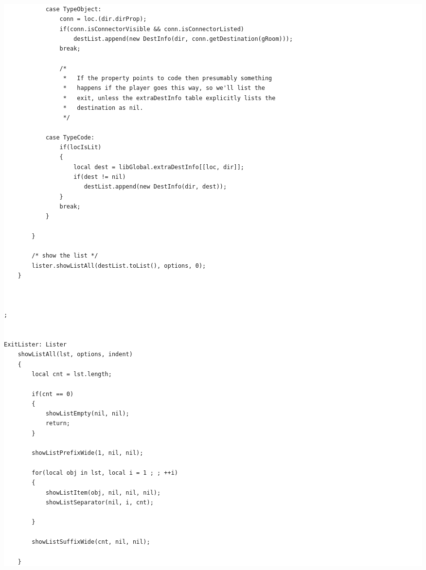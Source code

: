                     
                case TypeObject:
                    conn = loc.(dir.dirProp);
                    if(conn.isConnectorVisible && conn.isConnectorListed)
                        destList.append(new DestInfo(dir, conn.getDestination(gRoom)));
                    break;
                    
                    /* 
                     *   If the property points to code then presumably something
                     *   happens if the player goes this way, so we'll list the
                     *   exit, unless the extraDestInfo table explicitly lists the
                     *   destination as nil.
                     */
                    
                case TypeCode:    
                    if(locIsLit)
                    {
                        local dest = libGlobal.extraDestInfo[[loc, dir]];
                        if(dest != nil)
                           destList.append(new DestInfo(dir, dest));
                    }
                    break;
                }
                
            }
            
            /* show the list */
            lister.showListAll(destList.toList(), options, 0);
        }
        
       
        
    ;


    ExitLister: Lister
        showListAll(lst, options, indent)
        {
            local cnt = lst.length;
            
            if(cnt == 0)
            {
                showListEmpty(nil, nil);
                return;
            }
            
            showListPrefixWide(1, nil, nil);
            
            for(local obj in lst, local i = 1 ; ; ++i)
            {
                showListItem(obj, nil, nil, nil);
                showListSeparator(nil, i, cnt);
               
            }
            
            showListSuffixWide(cnt, nil, nil);
            
        }
        